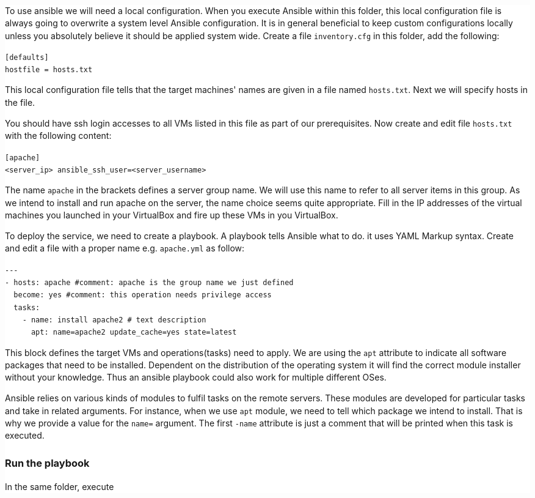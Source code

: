 To use ansible we will need a local configuration. When you execute
Ansible within this folder, this local configuration file is always
going to overwrite a system level Ansible configuration.  It is in
general beneficial to keep custom configurations locally unless you
absolutely believe it should be applied system wide. Create a file
`inventory.cfg` in this folder, add the following:

    [defaults]
    hostfile = hosts.txt

This local configuration file tells that the target machines' names
are given in a file named `hosts.txt`. Next we will specify hosts in
the file.

You should have ssh login accesses to all VMs listed in this file as
part of our prerequisites. Now create and edit file `hosts.txt` with
the following content:

    [apache]
    <server_ip> ansible_ssh_user=<server_username>

The name `apache` in the brackets defines a server group name. We will
use this name to refer to all server items in this group. As we intend
to install and run apache on the server, the name choice seems quite
appropriate. Fill in the IP addresses of the virtual machines you
launched in your VirtualBox and fire up these VMs in you VirtualBox.

To deploy the service, we need to create a playbook. A playbook tells
Ansible what to do. it uses YAML Markup syntax. Create and edit a file
with a proper name e.g. `apache.yml` as follow:

    ---
    - hosts: apache #comment: apache is the group name we just defined
      become: yes #comment: this operation needs privilege access
      tasks:
        - name: install apache2 # text description
          apt: name=apache2 update_cache=yes state=latest

This block defines the target VMs and operations(tasks) need to apply.
We are using the `apt` attribute to indicate all software packages that
need to be installed. Dependent on the distribution of the operating
system it will find the correct module installer without your
knowledge. Thus an ansible playbook could also work for multiple
different OSes.

Ansible relies on various kinds of modules to fulfil tasks on the remote
servers. These modules are developed for particular tasks and take in
related arguments. For instance, when we use `apt` module, we
need to tell which package we intend to install. That is why we provide
a value for the `name=` argument. The first `-name` attribute is just
a comment that will be printed when this task is executed.

### Run the playbook

In the same folder, execute
